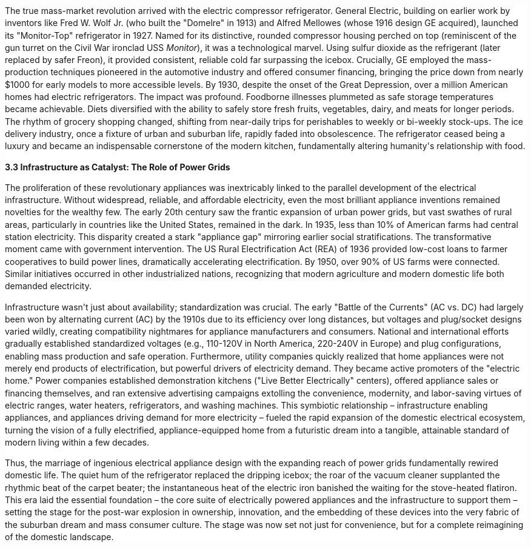The true mass-market revolution arrived with the electric compressor refrigerator. General Electric, building on earlier work by inventors like Fred W. Wolf Jr. (who built the "Domelre" in 1913) and Alfred Mellowes (whose 1916 design GE acquired), launched its "Monitor-Top" refrigerator in 1927. Named for its distinctive, rounded compressor housing perched on top (reminiscent of the gun turret on the Civil War ironclad USS *Monitor*), it was a technological marvel. Using sulfur dioxide as the refrigerant (later replaced by safer Freon), it provided consistent, reliable cold far surpassing the icebox. Crucially, GE employed the mass-production techniques pioneered in the automotive industry and offered consumer financing, bringing the price down from nearly $1000 for early models to more accessible levels. By 1930, despite the onset of the Great Depression, over a million American homes had electric refrigerators. The impact was profound. Foodborne illnesses plummeted as safe storage temperatures became achievable. Diets diversified with the ability to safely store fresh fruits, vegetables, dairy, and meats for longer periods. The rhythm of grocery shopping changed, shifting from near-daily trips for perishables to weekly or bi-weekly stock-ups. The ice delivery industry, once a fixture of urban and suburban life, rapidly faded into obsolescence. The refrigerator ceased being a luxury and became an indispensable cornerstone of the modern kitchen, fundamentally altering humanity's relationship with food.

**3.3 Infrastructure as Catalyst: The Role of Power Grids**

The proliferation of these revolutionary appliances was inextricably linked to the parallel development of the electrical infrastructure. Without widespread, reliable, and affordable electricity, even the most brilliant appliance inventions remained novelties for the wealthy few. The early 20th century saw the frantic expansion of urban power grids, but vast swathes of rural areas, particularly in countries like the United States, remained in the dark. In 1935, less than 10% of American farms had central station electricity. This disparity created a stark "appliance gap" mirroring earlier social stratifications. The transformative moment came with government intervention. The US Rural Electrification Act (REA) of 1936 provided low-cost loans to farmer cooperatives to build power lines, dramatically accelerating electrification. By 1950, over 90% of US farms were connected. Similar initiatives occurred in other industrialized nations, recognizing that modern agriculture and modern domestic life both demanded electricity.

Infrastructure wasn't just about availability; standardization was crucial. The early "Battle of the Currents" (AC vs. DC) had largely been won by alternating current (AC) by the 1910s due to its efficiency over long distances, but voltages and plug/socket designs varied wildly, creating compatibility nightmares for appliance manufacturers and consumers. National and international efforts gradually established standardized voltages (e.g., 110-120V in North America, 220-240V in Europe) and plug configurations, enabling mass production and safe operation. Furthermore, utility companies quickly realized that home appliances were not merely end products of electrification, but powerful drivers of electricity demand. They became active promoters of the "electric home." Power companies established demonstration kitchens ("Live Better Electrically" centers), offered appliance sales or financing themselves, and ran extensive advertising campaigns extolling the convenience, modernity, and labor-saving virtues of electric ranges, water heaters, refrigerators, and washing machines. This symbiotic relationship – infrastructure enabling appliances, and appliances driving demand for more electricity – fueled the rapid expansion of the domestic electrical ecosystem, turning the vision of a fully electrified, appliance-equipped home from a futuristic dream into a tangible, attainable standard of modern living within a few decades.

Thus, the marriage of ingenious electrical appliance design with the expanding reach of power grids fundamentally rewired domestic life. The quiet hum of the refrigerator replaced the dripping icebox; the roar of the vacuum cleaner supplanted the rhythmic beat of the carpet beater; the instantaneous heat of the electric iron banished the waiting for the stove-heated flatiron. This era laid the essential foundation – the core suite of electrically powered appliances and the infrastructure to support them – setting the stage for the post-war explosion in ownership, innovation, and the embedding of these devices into the very fabric of the suburban dream and mass consumer culture. The stage was now set not just for convenience, but for a complete reimagining of the domestic landscape.
